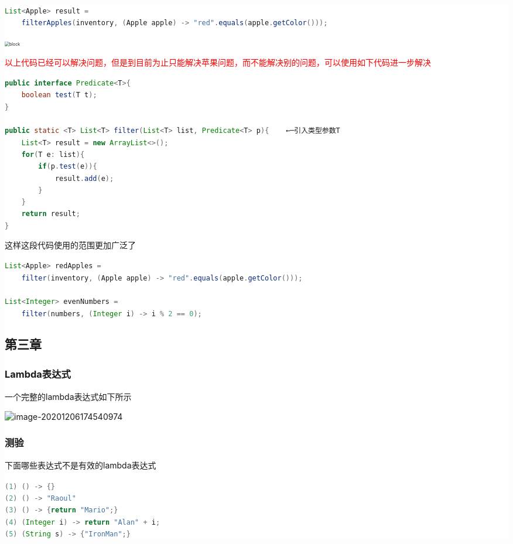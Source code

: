 ```java
List<Apple> result =
    filterApples(inventory, (Apple apple) -> "red".equals(apple.getColor()));
```

<img src="https://link.jscdn.cn/sharepoint/aHR0cHM6Ly8xZHJpdi1teS5zaGFyZXBvaW50LmNvbS86aTovZy9wZXJzb25hbC9zdG9yXzFkcml2X29ubWljcm9zb2Z0X2NvbS9FUUFUQWpjeGVEMVB2YjRiVUZfeFpLa0JrUEx0QmJXQVFxRnRuYW8tQ0hjeHV3.png" alt="block" style="zoom:50%;" />

<font color='red'>以上代码已经可以解决问题，但是到目前为止只能解决苹果问题，而不能解决别的问题，可以使用如下代码进一步解决</font>

```java
public interface Predicate<T>{
    boolean test(T t);
}

public static <T> List<T> filter(List<T> list, Predicate<T> p){    ←─引入类型参数T
    List<T> result = new ArrayList<>();
    for(T e: list){
        if(p.test(e)){
            result.add(e);
        }
    }
    return result;
}
```

这样这段代码使用的范围更加广泛了

```java
List<Apple> redApples =
    filter(inventory, (Apple apple) -> "red".equals(apple.getColor()));

List<Integer> evenNumbers =
    filter(numbers, (Integer i) -> i % 2 == 0);
```

## 第三章

### Lambda表达式

一个完整的lambda表达式如下所示

![image-20201206174540974](https://link.jscdn.cn/sharepoint/aHR0cHM6Ly8xZHJpdi1teS5zaGFyZXBvaW50LmNvbS86aTovZy9wZXJzb25hbC9zdG9yXzFkcml2X29ubWljcm9zb2Z0X2NvbS9FU1p5MTZDVXJEdEVuU1FIN2pENTFLSUIxNlNScm9GM1JiSHBqV3p6WEt5Rmt3.png)

 ### 测验

下面哪些表达式不是有效的lambda表达式

```java
(1) () -> {}
(2) () -> "Raoul"
(3) () -> {return "Mario";}
(4) (Integer i) -> return "Alan" + i;
(5) (String s) -> {"IronMan";}
```
